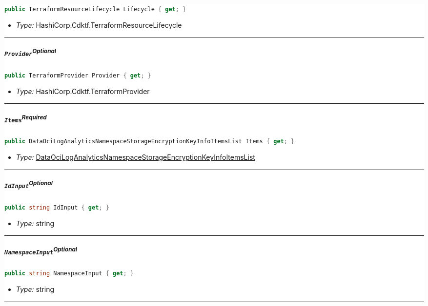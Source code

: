 ```csharp
public TerraformResourceLifecycle Lifecycle { get; }
```

- *Type:* HashiCorp.Cdktf.TerraformResourceLifecycle

---

##### `Provider`<sup>Optional</sup> <a name="Provider" id="rhizo-co-terraform-provider-oci.dataOciLogAnalyticsNamespaceStorageEncryptionKeyInfo.DataOciLogAnalyticsNamespaceStorageEncryptionKeyInfo.property.provider"></a>

```csharp
public TerraformProvider Provider { get; }
```

- *Type:* HashiCorp.Cdktf.TerraformProvider

---

##### `Items`<sup>Required</sup> <a name="Items" id="rhizo-co-terraform-provider-oci.dataOciLogAnalyticsNamespaceStorageEncryptionKeyInfo.DataOciLogAnalyticsNamespaceStorageEncryptionKeyInfo.property.items"></a>

```csharp
public DataOciLogAnalyticsNamespaceStorageEncryptionKeyInfoItemsList Items { get; }
```

- *Type:* <a href="#rhizo-co-terraform-provider-oci.dataOciLogAnalyticsNamespaceStorageEncryptionKeyInfo.DataOciLogAnalyticsNamespaceStorageEncryptionKeyInfoItemsList">DataOciLogAnalyticsNamespaceStorageEncryptionKeyInfoItemsList</a>

---

##### `IdInput`<sup>Optional</sup> <a name="IdInput" id="rhizo-co-terraform-provider-oci.dataOciLogAnalyticsNamespaceStorageEncryptionKeyInfo.DataOciLogAnalyticsNamespaceStorageEncryptionKeyInfo.property.idInput"></a>

```csharp
public string IdInput { get; }
```

- *Type:* string

---

##### `NamespaceInput`<sup>Optional</sup> <a name="NamespaceInput" id="rhizo-co-terraform-provider-oci.dataOciLogAnalyticsNamespaceStorageEncryptionKeyInfo.DataOciLogAnalyticsNamespaceStorageEncryptionKeyInfo.property.namespaceInput"></a>

```csharp
public string NamespaceInput { get; }
```

- *Type:* string

---